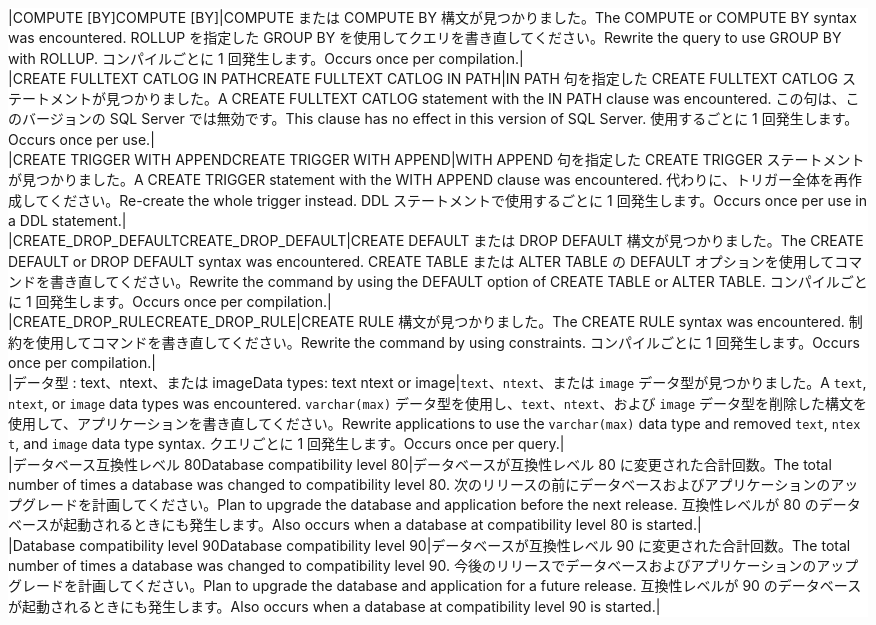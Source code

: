 |<span data-ttu-id="c0be9-153">COMPUTE [BY]</span><span class="sxs-lookup"><span data-stu-id="c0be9-153">COMPUTE [BY]</span></span>|<span data-ttu-id="c0be9-154">COMPUTE または COMPUTE BY 構文が見つかりました。</span><span class="sxs-lookup"><span data-stu-id="c0be9-154">The COMPUTE or COMPUTE BY syntax was encountered.</span></span> <span data-ttu-id="c0be9-155">ROLLUP を指定した GROUP BY を使用してクエリを書き直してください。</span><span class="sxs-lookup"><span data-stu-id="c0be9-155">Rewrite the query to use GROUP BY with ROLLUP.</span></span> <span data-ttu-id="c0be9-156">コンパイルごとに 1 回発生します。</span><span class="sxs-lookup"><span data-stu-id="c0be9-156">Occurs once per compilation.</span></span>|  
|<span data-ttu-id="c0be9-157">CREATE FULLTEXT CATLOG IN PATH</span><span class="sxs-lookup"><span data-stu-id="c0be9-157">CREATE FULLTEXT CATLOG IN PATH</span></span>|<span data-ttu-id="c0be9-158">IN PATH 句を指定した CREATE FULLTEXT CATLOG ステートメントが見つかりました。</span><span class="sxs-lookup"><span data-stu-id="c0be9-158">A CREATE FULLTEXT CATLOG statement with the IN PATH clause was encountered.</span></span> <span data-ttu-id="c0be9-159">この句は、このバージョンの SQL Server では無効です。</span><span class="sxs-lookup"><span data-stu-id="c0be9-159">This clause has no effect in this version of SQL Server.</span></span> <span data-ttu-id="c0be9-160">使用するごとに 1 回発生します。</span><span class="sxs-lookup"><span data-stu-id="c0be9-160">Occurs once per use.</span></span>|  
|<span data-ttu-id="c0be9-161">CREATE TRIGGER WITH APPEND</span><span class="sxs-lookup"><span data-stu-id="c0be9-161">CREATE TRIGGER WITH APPEND</span></span>|<span data-ttu-id="c0be9-162">WITH APPEND 句を指定した CREATE TRIGGER ステートメントが見つかりました。</span><span class="sxs-lookup"><span data-stu-id="c0be9-162">A CREATE TRIGGER statement with the WITH APPEND clause was encountered.</span></span> <span data-ttu-id="c0be9-163">代わりに、トリガー全体を再作成してください。</span><span class="sxs-lookup"><span data-stu-id="c0be9-163">Re-create the whole trigger instead.</span></span> <span data-ttu-id="c0be9-164">DDL ステートメントで使用するごとに 1 回発生します。</span><span class="sxs-lookup"><span data-stu-id="c0be9-164">Occurs once per use in a DDL statement.</span></span>|  
|<span data-ttu-id="c0be9-165">CREATE_DROP_DEFAULT</span><span class="sxs-lookup"><span data-stu-id="c0be9-165">CREATE_DROP_DEFAULT</span></span>|<span data-ttu-id="c0be9-166">CREATE DEFAULT または DROP DEFAULT 構文が見つかりました。</span><span class="sxs-lookup"><span data-stu-id="c0be9-166">The CREATE DEFAULT or DROP DEFAULT syntax was encountered.</span></span> <span data-ttu-id="c0be9-167">CREATE TABLE または ALTER TABLE の DEFAULT オプションを使用してコマンドを書き直してください。</span><span class="sxs-lookup"><span data-stu-id="c0be9-167">Rewrite the command by using the DEFAULT option of CREATE TABLE or ALTER TABLE.</span></span> <span data-ttu-id="c0be9-168">コンパイルごとに 1 回発生します。</span><span class="sxs-lookup"><span data-stu-id="c0be9-168">Occurs once per compilation.</span></span>|  
|<span data-ttu-id="c0be9-169">CREATE_DROP_RULE</span><span class="sxs-lookup"><span data-stu-id="c0be9-169">CREATE_DROP_RULE</span></span>|<span data-ttu-id="c0be9-170">CREATE RULE 構文が見つかりました。</span><span class="sxs-lookup"><span data-stu-id="c0be9-170">The CREATE RULE syntax was encountered.</span></span> <span data-ttu-id="c0be9-171">制約を使用してコマンドを書き直してください。</span><span class="sxs-lookup"><span data-stu-id="c0be9-171">Rewrite the command by using constraints.</span></span> <span data-ttu-id="c0be9-172">コンパイルごとに 1 回発生します。</span><span class="sxs-lookup"><span data-stu-id="c0be9-172">Occurs once per compilation.</span></span>|  
|<span data-ttu-id="c0be9-173">データ型 : text、ntext、または image</span><span class="sxs-lookup"><span data-stu-id="c0be9-173">Data types: text ntext or image</span></span>|<span data-ttu-id="c0be9-174">`text`、`ntext`、または `image` データ型が見つかりました。</span><span class="sxs-lookup"><span data-stu-id="c0be9-174">A `text`, `ntext`, or `image` data types was encountered.</span></span> <span data-ttu-id="c0be9-175">`varchar(max)` データ型を使用し、`text`、`ntext`、および `image` データ型を削除した構文を使用して、アプリケーションを書き直してください。</span><span class="sxs-lookup"><span data-stu-id="c0be9-175">Rewrite applications to use the `varchar(max)` data type and removed `text`, `ntext`, and `image` data type syntax.</span></span> <span data-ttu-id="c0be9-176">クエリごとに 1 回発生します。</span><span class="sxs-lookup"><span data-stu-id="c0be9-176">Occurs once per query.</span></span>|  
|<span data-ttu-id="c0be9-177">データベース互換性レベル 80</span><span class="sxs-lookup"><span data-stu-id="c0be9-177">Database compatibility level 80</span></span>|<span data-ttu-id="c0be9-178">データベースが互換性レベル 80 に変更された合計回数。</span><span class="sxs-lookup"><span data-stu-id="c0be9-178">The total number of times a database was changed to compatibility level 80.</span></span> <span data-ttu-id="c0be9-179">次のリリースの前にデータベースおよびアプリケーションのアップグレードを計画してください。</span><span class="sxs-lookup"><span data-stu-id="c0be9-179">Plan to upgrade the database and application before the next release.</span></span> <span data-ttu-id="c0be9-180">互換性レベルが 80 のデータベースが起動されるときにも発生します。</span><span class="sxs-lookup"><span data-stu-id="c0be9-180">Also occurs when a database at compatibility level 80 is started.</span></span>|  
|<span data-ttu-id="c0be9-181">Database compatibility level 90</span><span class="sxs-lookup"><span data-stu-id="c0be9-181">Database compatibility level 90</span></span>|<span data-ttu-id="c0be9-182">データベースが互換性レベル 90 に変更された合計回数。</span><span class="sxs-lookup"><span data-stu-id="c0be9-182">The total number of times a database was changed to compatibility level 90.</span></span> <span data-ttu-id="c0be9-183">今後のリリースでデータベースおよびアプリケーションのアップグレードを計画してください。</span><span class="sxs-lookup"><span data-stu-id="c0be9-183">Plan to upgrade the database and application for a future release.</span></span> <span data-ttu-id="c0be9-184">互換性レベルが 90 のデータベースが起動されるときにも発生します。</span><span class="sxs-lookup"><span data-stu-id="c0be9-184">Also occurs when a database at compatibility level 90 is started.</span></span>|  